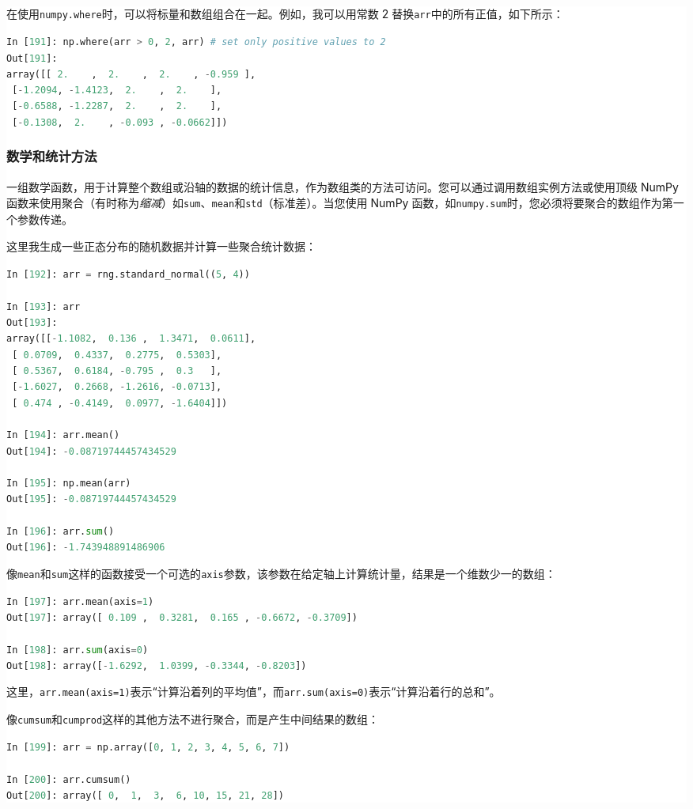 在使用`numpy.where`时，可以将标量和数组组合在一起。例如，我可以用常数 2 替换`arr`中的所有正值，如下所示：

```py
In [191]: np.where(arr > 0, 2, arr) # set only positive values to 2
Out[191]: 
array([[ 2.    ,  2.    ,  2.    , -0.959 ],
 [-1.2094, -1.4123,  2.    ,  2.    ],
 [-0.6588, -1.2287,  2.    ,  2.    ],
 [-0.1308,  2.    , -0.093 , -0.0662]])
```

### 数学和统计方法

一组数学函数，用于计算整个数组或沿轴的数据的统计信息，作为数组类的方法可访问。您可以通过调用数组实例方法或使用顶级 NumPy 函数来使用聚合（有时称为*缩减*）如`sum`、`mean`和`std`（标准差）。当您使用 NumPy 函数，如`numpy.sum`时，您必须将要聚合的数组作为第一个参数传递。

这里我生成一些正态分布的随机数据并计算一些聚合统计数据：

```py
In [192]: arr = rng.standard_normal((5, 4))

In [193]: arr
Out[193]: 
array([[-1.1082,  0.136 ,  1.3471,  0.0611],
 [ 0.0709,  0.4337,  0.2775,  0.5303],
 [ 0.5367,  0.6184, -0.795 ,  0.3   ],
 [-1.6027,  0.2668, -1.2616, -0.0713],
 [ 0.474 , -0.4149,  0.0977, -1.6404]])

In [194]: arr.mean()
Out[194]: -0.08719744457434529

In [195]: np.mean(arr)
Out[195]: -0.08719744457434529

In [196]: arr.sum()
Out[196]: -1.743948891486906
```

像`mean`和`sum`这样的函数接受一个可选的`axis`参数，该参数在给定轴上计算统计量，结果是一个维数少一的数组：

```py
In [197]: arr.mean(axis=1)
Out[197]: array([ 0.109 ,  0.3281,  0.165 , -0.6672, -0.3709])

In [198]: arr.sum(axis=0)
Out[198]: array([-1.6292,  1.0399, -0.3344, -0.8203])
```

这里，`arr.mean(axis=1)`表示“计算沿着列的平均值”，而`arr.sum(axis=0)`表示“计算沿着行的总和”。

像`cumsum`和`cumprod`这样的其他方法不进行聚合，而是产生中间结果的数组：

```py
In [199]: arr = np.array([0, 1, 2, 3, 4, 5, 6, 7])

In [200]: arr.cumsum()
Out[200]: array([ 0,  1,  3,  6, 10, 15, 21, 28])
```
